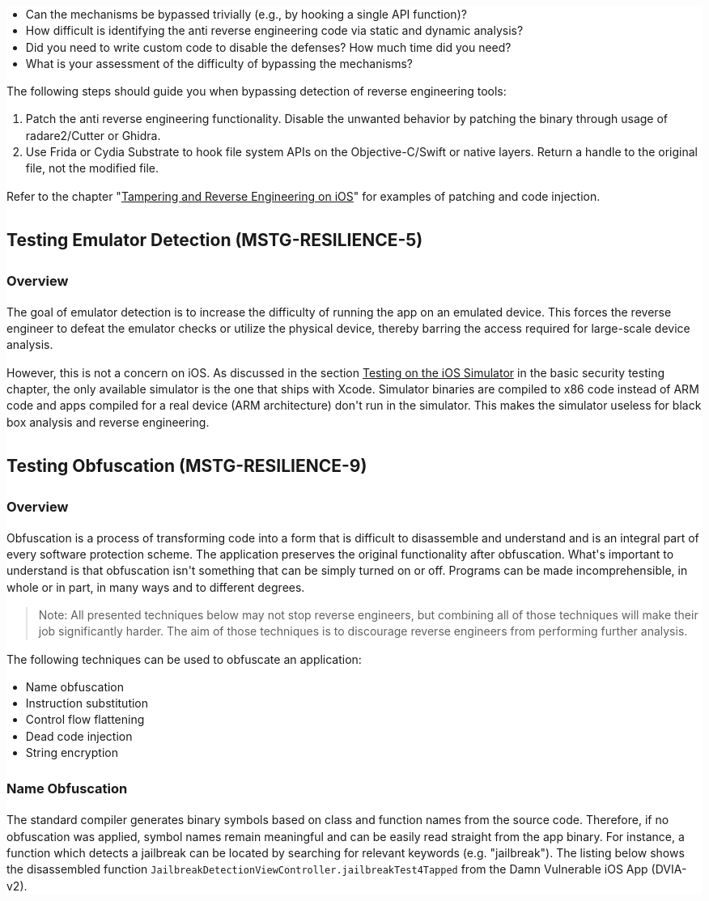 - Can the mechanisms be bypassed trivially (e.g., by hooking a single API function)?
- How difficult is identifying the anti reverse engineering code via static and dynamic analysis?
- Did you need to write custom code to disable the defenses? How much time did you need?
- What is your assessment of the difficulty of bypassing the mechanisms?

The following steps should guide you when bypassing detection of reverse engineering tools:

1. Patch the anti reverse engineering functionality. Disable the unwanted behavior by patching the binary through usage of radare2/Cutter or Ghidra.
2. Use Frida or Cydia Substrate to hook file system APIs on the Objective-C/Swift or native layers. Return a handle to the original file, not the modified file.

Refer to the chapter "[Tampering and Reverse Engineering on iOS](0x06c-Reverse-Engineering-and-Tampering.md)" for examples of patching and code injection.

## Testing Emulator Detection (MSTG-RESILIENCE-5)

### Overview

The goal of emulator detection is to increase the difficulty of running the app on an emulated device. This forces the reverse engineer to defeat the emulator checks or utilize the physical device, thereby barring the access required for large-scale device analysis.

However, this is not a concern on iOS. As discussed in the section [Testing on the iOS Simulator](0x06b-Basic-Security-Testing.md "Testing on the iOS Simulator") in the basic security testing chapter, the only available simulator is the one that ships with Xcode. Simulator binaries are compiled to x86 code instead of ARM code and apps compiled for a real device (ARM architecture) don't run in the simulator. This makes the simulator useless for black box analysis and reverse engineering.

## Testing Obfuscation (MSTG-RESILIENCE-9)

### Overview

Obfuscation is a process of transforming code into a form that is difficult to disassemble and understand and is an integral part of every software protection scheme. The application preserves the original functionality after obfuscation. What's important to understand is that obfuscation isn't something that can be simply turned on or off. Programs can be made incomprehensible, in whole or in part, in many ways and to different degrees.

> Note: All presented techniques below may not stop reverse engineers, but combining all of those techniques will make their job significantly harder. The aim of those techniques is to discourage reverse engineers from performing further analysis.

The following techniques can be used to obfuscate an application:

- Name obfuscation
- Instruction substitution
- Control flow flattening
- Dead code injection
- String encryption

### Name Obfuscation

The standard compiler generates binary symbols based on class and function names from the source code. Therefore, if no obfuscation was applied, symbol names remain meaningful and can be easily read straight from the app binary. For instance, a function which detects a jailbreak can be located by searching for relevant keywords (e.g. "jailbreak"). The listing below shows the disassembled function `JailbreakDetectionViewController.jailbreakTest4Tapped` from the Damn Vulnerable iOS App (DVIA-v2).
